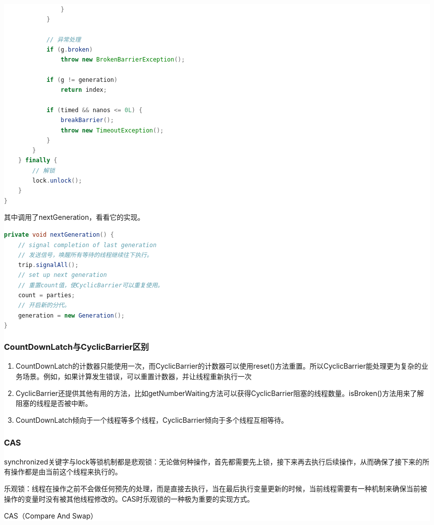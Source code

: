 ```java
                }
            }

            // 异常处理
            if (g.broken)
                throw new BrokenBarrierException();

            if (g != generation)
                return index;

            if (timed && nanos <= 0L) {
                breakBarrier();
                throw new TimeoutException();
            }
        }
    } finally {
        // 解锁
        lock.unlock();
    }
}
```

其中调用了nextGeneration，看看它的实现。

```java
private void nextGeneration() {
    // signal completion of last generation
    // 发送信号，唤醒所有等待的线程继续往下执行。
    trip.signalAll();
    // set up next generation
    // 重置count值，使CyclicBarrier可以重复使用。
    count = parties;
    // 开启新的分代。
    generation = new Generation();
}
```

### CountDownLatch与CyclicBarrier区别

1. CountDownLatch的计数器只能使用一次，而CyclicBarrier的计数器可以使用reset()方法重置。所以CyclicBarrier能处理更为复杂的业务场景。例如，如果计算发生错误，可以重置计数器，并让线程重新执行一次

2. CyclicBarrier还提供其他有用的方法，比如getNumberWaiting方法可以获得CyclicBarrier阻塞的线程数量。isBroken()方法用来了解阻塞的线程是否被中断。

3. CountDownLatch倾向于一个线程等多个线程，CyclicBarrier倾向于多个线程互相等待。



### CAS

synchronized关键字与lock等锁机制都是悲观锁：无论做何种操作，首先都需要先上锁，接下来再去执行后续操作，从而确保了接下来的所有操作都是由当前这个线程来执行的。

乐观锁：线程在操作之前不会做任何预先的处理，而是直接去执行，当在最后执行变量更新的时候，当前线程需要有一种机制来确保当前被操作的变量时没有被其他线程修改的。CAS时乐观锁的一种极为重要的实现方式。

CAS（Compare And Swap）
